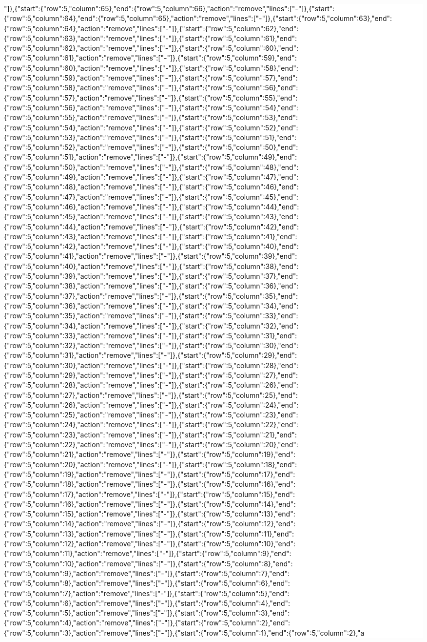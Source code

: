 "]},{"start":{"row":5,"column":65},"end":{"row":5,"column":66},"action":"remove","lines":["-"]},{"start":{"row":5,"column":64},"end":{"row":5,"column":65},"action":"remove","lines":["-"]},{"start":{"row":5,"column":63},"end":{"row":5,"column":64},"action":"remove","lines":["-"]},{"start":{"row":5,"column":62},"end":{"row":5,"column":63},"action":"remove","lines":["-"]},{"start":{"row":5,"column":61},"end":{"row":5,"column":62},"action":"remove","lines":["-"]},{"start":{"row":5,"column":60},"end":{"row":5,"column":61},"action":"remove","lines":["-"]},{"start":{"row":5,"column":59},"end":{"row":5,"column":60},"action":"remove","lines":["-"]},{"start":{"row":5,"column":58},"end":{"row":5,"column":59},"action":"remove","lines":["-"]},{"start":{"row":5,"column":57},"end":{"row":5,"column":58},"action":"remove","lines":["-"]},{"start":{"row":5,"column":56},"end":{"row":5,"column":57},"action":"remove","lines":["-"]},{"start":{"row":5,"column":55},"end":{"row":5,"column":56},"action":"remove","lines":["-"]},{"start":{"row":5,"column":54},"end":{"row":5,"column":55},"action":"remove","lines":["-"]},{"start":{"row":5,"column":53},"end":{"row":5,"column":54},"action":"remove","lines":["-"]},{"start":{"row":5,"column":52},"end":{"row":5,"column":53},"action":"remove","lines":["-"]},{"start":{"row":5,"column":51},"end":{"row":5,"column":52},"action":"remove","lines":["-"]},{"start":{"row":5,"column":50},"end":{"row":5,"column":51},"action":"remove","lines":["-"]},{"start":{"row":5,"column":49},"end":{"row":5,"column":50},"action":"remove","lines":["-"]},{"start":{"row":5,"column":48},"end":{"row":5,"column":49},"action":"remove","lines":["-"]},{"start":{"row":5,"column":47},"end":{"row":5,"column":48},"action":"remove","lines":["-"]},{"start":{"row":5,"column":46},"end":{"row":5,"column":47},"action":"remove","lines":["-"]},{"start":{"row":5,"column":45},"end":{"row":5,"column":46},"action":"remove","lines":["-"]},{"start":{"row":5,"column":44},"end":{"row":5,"column":45},"action":"remove","lines":["-"]},{"start":{"row":5,"column":43},"end":{"row":5,"column":44},"action":"remove","lines":["-"]},{"start":{"row":5,"column":42},"end":{"row":5,"column":43},"action":"remove","lines":["-"]},{"start":{"row":5,"column":41},"end":{"row":5,"column":42},"action":"remove","lines":["-"]},{"start":{"row":5,"column":40},"end":{"row":5,"column":41},"action":"remove","lines":["-"]},{"start":{"row":5,"column":39},"end":{"row":5,"column":40},"action":"remove","lines":["-"]},{"start":{"row":5,"column":38},"end":{"row":5,"column":39},"action":"remove","lines":["-"]},{"start":{"row":5,"column":37},"end":{"row":5,"column":38},"action":"remove","lines":["-"]},{"start":{"row":5,"column":36},"end":{"row":5,"column":37},"action":"remove","lines":["-"]},{"start":{"row":5,"column":35},"end":{"row":5,"column":36},"action":"remove","lines":["-"]},{"start":{"row":5,"column":34},"end":{"row":5,"column":35},"action":"remove","lines":["-"]},{"start":{"row":5,"column":33},"end":{"row":5,"column":34},"action":"remove","lines":["-"]},{"start":{"row":5,"column":32},"end":{"row":5,"column":33},"action":"remove","lines":["-"]},{"start":{"row":5,"column":31},"end":{"row":5,"column":32},"action":"remove","lines":["-"]},{"start":{"row":5,"column":30},"end":{"row":5,"column":31},"action":"remove","lines":["-"]},{"start":{"row":5,"column":29},"end":{"row":5,"column":30},"action":"remove","lines":["-"]},{"start":{"row":5,"column":28},"end":{"row":5,"column":29},"action":"remove","lines":["-"]},{"start":{"row":5,"column":27},"end":{"row":5,"column":28},"action":"remove","lines":["-"]},{"start":{"row":5,"column":26},"end":{"row":5,"column":27},"action":"remove","lines":["-"]},{"start":{"row":5,"column":25},"end":{"row":5,"column":26},"action":"remove","lines":["-"]},{"start":{"row":5,"column":24},"end":{"row":5,"column":25},"action":"remove","lines":["-"]},{"start":{"row":5,"column":23},"end":{"row":5,"column":24},"action":"remove","lines":["-"]},{"start":{"row":5,"column":22},"end":{"row":5,"column":23},"action":"remove","lines":["-"]},{"start":{"row":5,"column":21},"end":{"row":5,"column":22},"action":"remove","lines":["-"]},{"start":{"row":5,"column":20},"end":{"row":5,"column":21},"action":"remove","lines":["-"]},{"start":{"row":5,"column":19},"end":{"row":5,"column":20},"action":"remove","lines":["-"]},{"start":{"row":5,"column":18},"end":{"row":5,"column":19},"action":"remove","lines":["-"]},{"start":{"row":5,"column":17},"end":{"row":5,"column":18},"action":"remove","lines":["-"]},{"start":{"row":5,"column":16},"end":{"row":5,"column":17},"action":"remove","lines":["-"]},{"start":{"row":5,"column":15},"end":{"row":5,"column":16},"action":"remove","lines":["-"]},{"start":{"row":5,"column":14},"end":{"row":5,"column":15},"action":"remove","lines":["-"]},{"start":{"row":5,"column":13},"end":{"row":5,"column":14},"action":"remove","lines":["-"]},{"start":{"row":5,"column":12},"end":{"row":5,"column":13},"action":"remove","lines":["-"]},{"start":{"row":5,"column":11},"end":{"row":5,"column":12},"action":"remove","lines":["-"]},{"start":{"row":5,"column":10},"end":{"row":5,"column":11},"action":"remove","lines":["-"]},{"start":{"row":5,"column":9},"end":{"row":5,"column":10},"action":"remove","lines":["-"]},{"start":{"row":5,"column":8},"end":{"row":5,"column":9},"action":"remove","lines":["-"]},{"start":{"row":5,"column":7},"end":{"row":5,"column":8},"action":"remove","lines":["-"]},{"start":{"row":5,"column":6},"end":{"row":5,"column":7},"action":"remove","lines":["-"]},{"start":{"row":5,"column":5},"end":{"row":5,"column":6},"action":"remove","lines":["-"]},{"start":{"row":5,"column":4},"end":{"row":5,"column":5},"action":"remove","lines":["-"]},{"start":{"row":5,"column":3},"end":{"row":5,"column":4},"action":"remove","lines":["-"]},{"start":{"row":5,"column":2},"end":{"row":5,"column":3},"action":"remove","lines":["-"]},{"start":{"row":5,"column":1},"end":{"row":5,"column":2},"a